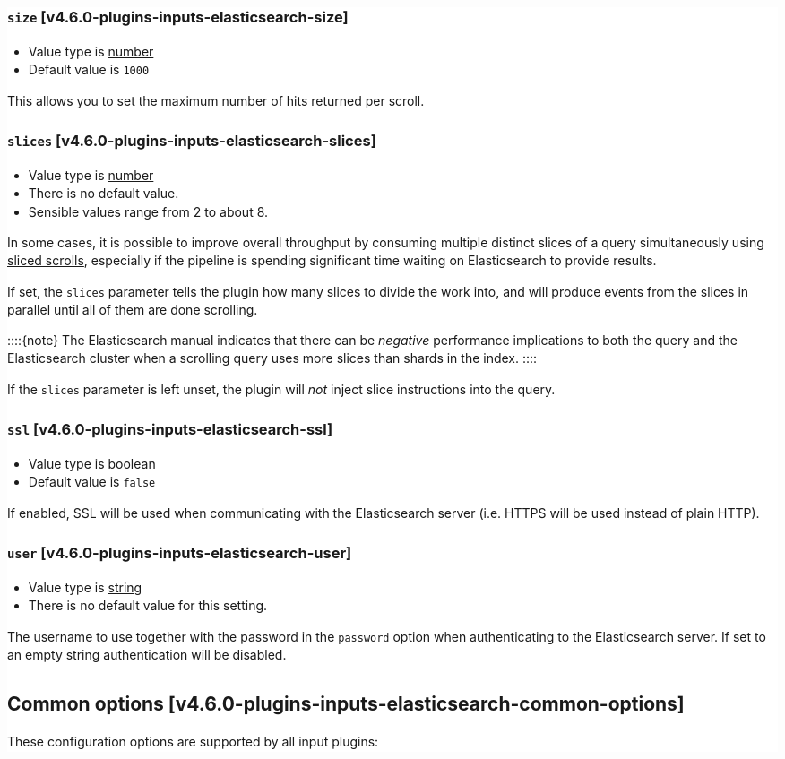 
### `size` [v4.6.0-plugins-inputs-elasticsearch-size]

* Value type is [number](logstash://reference/configuration-file-structure.md#number)
* Default value is `1000`

This allows you to set the maximum number of hits returned per scroll.


### `slices` [v4.6.0-plugins-inputs-elasticsearch-slices]

* Value type is [number](logstash://reference/configuration-file-structure.md#number)
* There is no default value.
* Sensible values range from 2 to about 8.

In some cases, it is possible to improve overall throughput by consuming multiple distinct slices of a query simultaneously using [sliced scrolls](https://www.elastic.co/guide/en/elasticsearch/reference/7.7/search-request-body.html#sliced-scroll), especially if the pipeline is spending significant time waiting on Elasticsearch to provide results.

If set, the `slices` parameter tells the plugin how many slices to divide the work into, and will produce events from the slices in parallel until all of them are done scrolling.

::::{note}
The Elasticsearch manual indicates that there can be *negative* performance implications to both the query and the Elasticsearch cluster when a scrolling query uses more slices than shards in the index.
::::


If the `slices` parameter is left unset, the plugin will *not* inject slice instructions into the query.


### `ssl` [v4.6.0-plugins-inputs-elasticsearch-ssl]

* Value type is [boolean](logstash://reference/configuration-file-structure.md#boolean)
* Default value is `false`

If enabled, SSL will be used when communicating with the Elasticsearch server (i.e. HTTPS will be used instead of plain HTTP).


### `user` [v4.6.0-plugins-inputs-elasticsearch-user]

* Value type is [string](logstash://reference/configuration-file-structure.md#string)
* There is no default value for this setting.

The username to use together with the password in the `password` option when authenticating to the Elasticsearch server. If set to an empty string authentication will be disabled.



## Common options [v4.6.0-plugins-inputs-elasticsearch-common-options]

These configuration options are supported by all input plugins:
